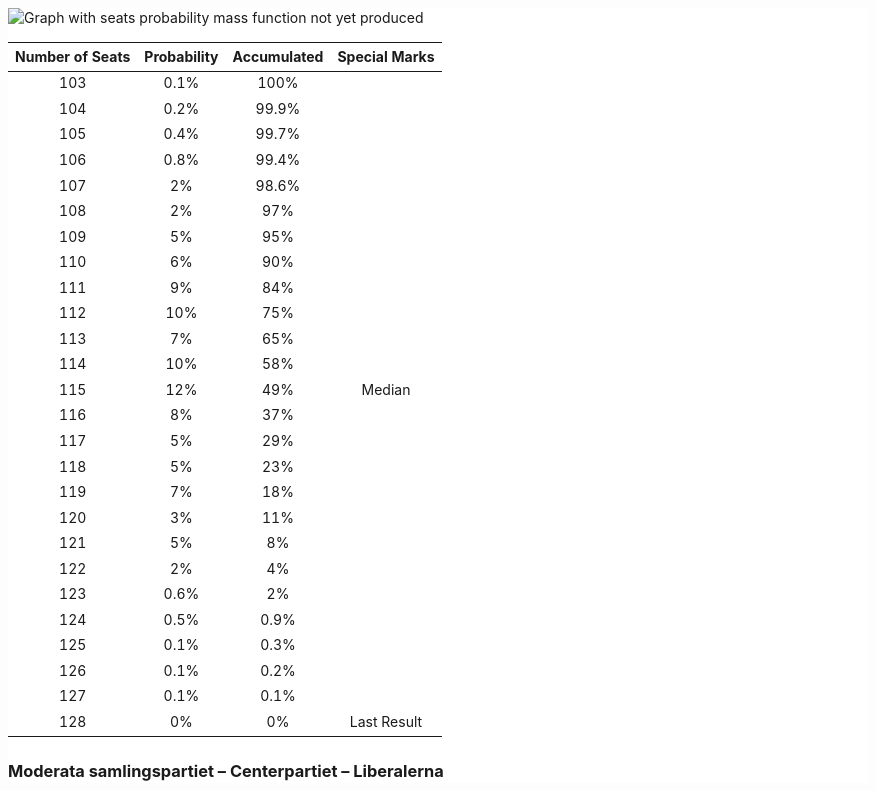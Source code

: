 ![Graph with seats probability mass function not yet produced](2019-05-15-Sifo-coalitions-seats-pmf-s–v.png "Seats Probability Mass Function")

| Number of Seats | Probability | Accumulated | Special Marks |
|:---------------:|:-----------:|:-----------:|:-------------:|
| 103 | 0.1% | 100% |  |
| 104 | 0.2% | 99.9% |  |
| 105 | 0.4% | 99.7% |  |
| 106 | 0.8% | 99.4% |  |
| 107 | 2% | 98.6% |  |
| 108 | 2% | 97% |  |
| 109 | 5% | 95% |  |
| 110 | 6% | 90% |  |
| 111 | 9% | 84% |  |
| 112 | 10% | 75% |  |
| 113 | 7% | 65% |  |
| 114 | 10% | 58% |  |
| 115 | 12% | 49% | Median |
| 116 | 8% | 37% |  |
| 117 | 5% | 29% |  |
| 118 | 5% | 23% |  |
| 119 | 7% | 18% |  |
| 120 | 3% | 11% |  |
| 121 | 5% | 8% |  |
| 122 | 2% | 4% |  |
| 123 | 0.6% | 2% |  |
| 124 | 0.5% | 0.9% |  |
| 125 | 0.1% | 0.3% |  |
| 126 | 0.1% | 0.2% |  |
| 127 | 0.1% | 0.1% |  |
| 128 | 0% | 0% | Last Result |

### Moderata samlingspartiet – Centerpartiet – Liberalerna
